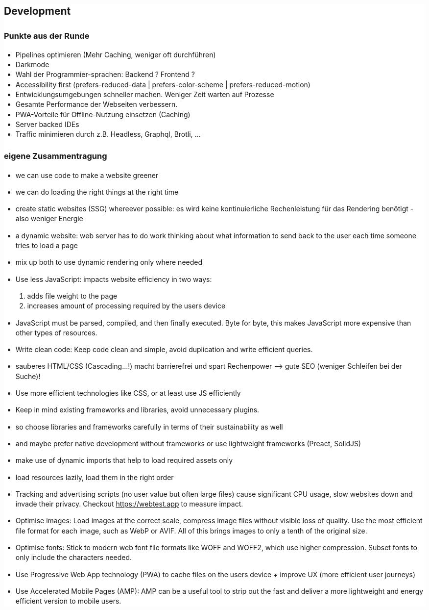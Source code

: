 
## Development

### Punkte aus der Runde

- Pipelines optimieren (Mehr Caching, weniger oft durchführen)
- Darkmode
- Wahl der Programmier-sprachen: Backend ? Frontend ?
- Accessibility first (prefers-reduced-data | prefers-color-scheme | prefers-reduced-motion)
- Entwicklungsumgebungen schneller machen. Weniger Zeit warten auf Prozesse
- Gesamte Performance der Webseiten verbessern.
- PWA-Vorteile für Offline-Nutzung einsetzen (Caching)
- Server backed IDEs
- Traffic minimieren durch z.B. Headless, Graphql, Brotli, ...

### eigene Zusammentragung

- we can use code to make a website greener
- we can do loading the right things at the right time

- create static websites (SSG) whereever possible: es wird keine kontinuierliche Rechenleistung für das Rendering benötigt - also weniger Energie
- a dynamic website: web server has to do work thinking about what information to send back to the user each time someone tries to load a page
- mix up both to use dynamic rendering only where needed

- Use less JavaScript: impacts website efficiency in two ways:
    1. adds file weight to the page
    2. increases amount of processing required by the users device
- JavaScript must be parsed, compiled, and then finally executed. Byte for byte, this makes JavaScript more expensive than other types of resources.

- Write clean code: Keep code clean and simple, avoid duplication and write efficient queries. 
- sauberes HTML/CSS (Cascading...!) macht barrierefrei und spart Rechenpower --> gute SEO (weniger Schleifen bei der Suche)!
- Use more efficient technologies like CSS, or at least use JS efficiently
- Keep in mind existing frameworks and libraries, avoid unnecessary plugins.
- so choose libraries and frameworks carefully in terms of their sustainability as well
- and maybe prefer native development without frameworks or use lightweight frameworks (Preact, SolidJS)
- make use of dynamic imports that help to load required assets only
- load resources lazily, load them in the right order

- Tracking and advertising scripts (no user value but often large files) cause significant CPU usage, slow websites down and invade their privacy. Checkout https://webtest.app to measure impact.

- Optimise images: Load images at the correct scale, compress image files without visible loss of quality. Use the most efficient file format for each image, such as WebP or AVIF. All of this brings images to only a tenth of the original size.
- Optimise fonts: Stick to modern web font file formats like WOFF and WOFF2, which use higher compression. Subset fonts to only include the characters needed.
- Use Progressive Web App technology (PWA) to cache files on the users device + improve UX (more efficient user journeys)
- Use Accelerated Mobile Pages (AMP): AMP can be a useful tool to strip out the fast and deliver a more lightweight and energy efficient version to mobile users.

